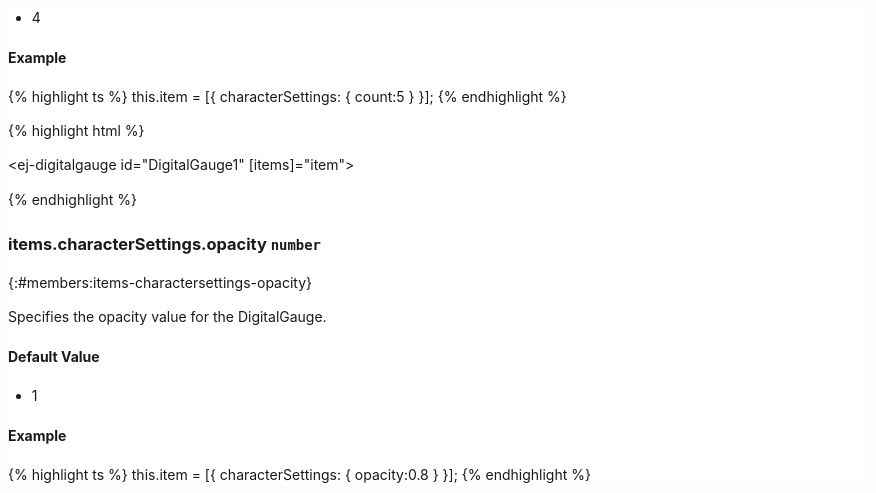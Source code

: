 
* 4








#### Example

{% highlight ts %}
this.item = [{
            characterSettings: {
                 count:5
            }
        }];
{% endhighlight %}

{% highlight html %}

<ej-digitalgauge id="DigitalGauge1" [items]="item">
</ej-digitalgauge>

{% endhighlight %}










### items.characterSettings.opacity `number`
{:#members:items-charactersettings-opacity}








Specifies the opacity value for the DigitalGauge.




#### Default Value






* 1








#### Example

{% highlight ts %}
this.item = [{
            characterSettings: {
                opacity:0.8
            }
        }];
{% endhighlight %}

